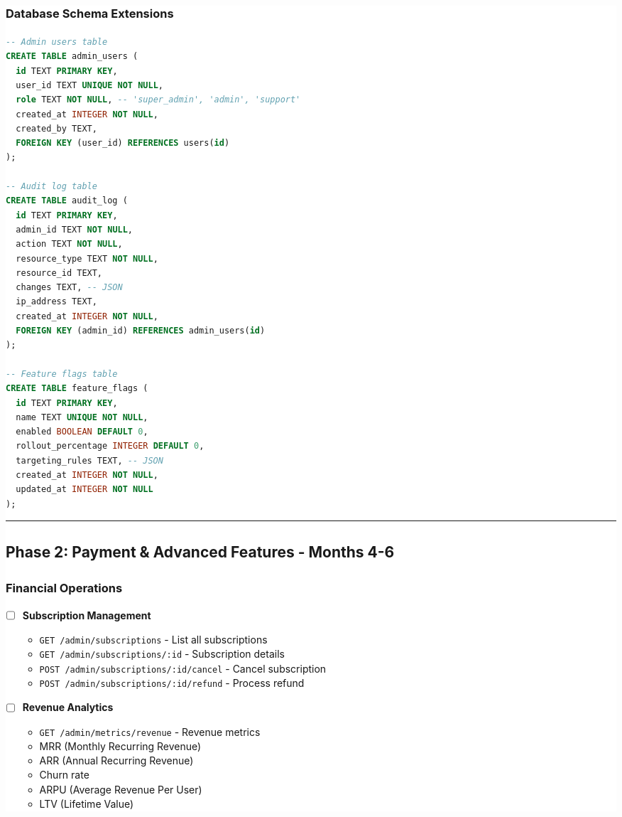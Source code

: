 ### Database Schema Extensions
```sql
-- Admin users table
CREATE TABLE admin_users (
  id TEXT PRIMARY KEY,
  user_id TEXT UNIQUE NOT NULL,
  role TEXT NOT NULL, -- 'super_admin', 'admin', 'support'
  created_at INTEGER NOT NULL,
  created_by TEXT,
  FOREIGN KEY (user_id) REFERENCES users(id)
);

-- Audit log table
CREATE TABLE audit_log (
  id TEXT PRIMARY KEY,
  admin_id TEXT NOT NULL,
  action TEXT NOT NULL,
  resource_type TEXT NOT NULL,
  resource_id TEXT,
  changes TEXT, -- JSON
  ip_address TEXT,
  created_at INTEGER NOT NULL,
  FOREIGN KEY (admin_id) REFERENCES admin_users(id)
);

-- Feature flags table
CREATE TABLE feature_flags (
  id TEXT PRIMARY KEY,
  name TEXT UNIQUE NOT NULL,
  enabled BOOLEAN DEFAULT 0,
  rollout_percentage INTEGER DEFAULT 0,
  targeting_rules TEXT, -- JSON
  created_at INTEGER NOT NULL,
  updated_at INTEGER NOT NULL
);
```

---

## Phase 2: Payment & Advanced Features - Months 4-6

### Financial Operations
- [ ] **Subscription Management**
  - `GET /admin/subscriptions` - List all subscriptions
  - `GET /admin/subscriptions/:id` - Subscription details
  - `POST /admin/subscriptions/:id/cancel` - Cancel subscription
  - `POST /admin/subscriptions/:id/refund` - Process refund

- [ ] **Revenue Analytics**
  - `GET /admin/metrics/revenue` - Revenue metrics
  - MRR (Monthly Recurring Revenue)
  - ARR (Annual Recurring Revenue)
  - Churn rate
  - ARPU (Average Revenue Per User)
  - LTV (Lifetime Value)
